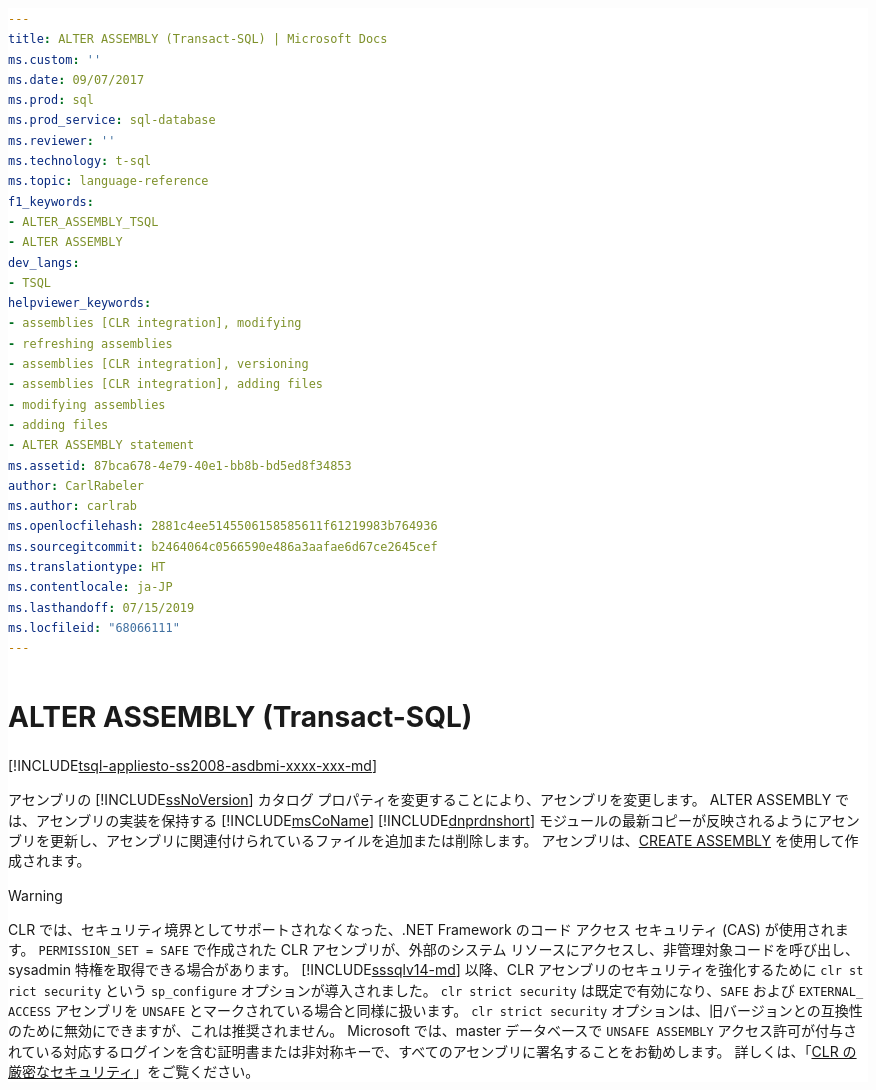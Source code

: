 ```yaml
---
title: ALTER ASSEMBLY (Transact-SQL) | Microsoft Docs
ms.custom: ''
ms.date: 09/07/2017
ms.prod: sql
ms.prod_service: sql-database
ms.reviewer: ''
ms.technology: t-sql
ms.topic: language-reference
f1_keywords:
- ALTER_ASSEMBLY_TSQL
- ALTER ASSEMBLY
dev_langs:
- TSQL
helpviewer_keywords:
- assemblies [CLR integration], modifying
- refreshing assemblies
- assemblies [CLR integration], versioning
- assemblies [CLR integration], adding files
- modifying assemblies
- adding files
- ALTER ASSEMBLY statement
ms.assetid: 87bca678-4e79-40e1-bb8b-bd5ed8f34853
author: CarlRabeler
ms.author: carlrab
ms.openlocfilehash: 2881c4ee5145506158585611f61219983b764936
ms.sourcegitcommit: b2464064c0566590e486a3aafae6d67ce2645cef
ms.translationtype: HT
ms.contentlocale: ja-JP
ms.lasthandoff: 07/15/2019
ms.locfileid: "68066111"
---
```

# <a name="alter-assembly-transact-sql"></a>ALTER ASSEMBLY (Transact-SQL)
[!INCLUDE[tsql-appliesto-ss2008-asdbmi-xxxx-xxx-md](../../includes/tsql-appliesto-ss2008-asdbmi-xxxx-xxx-md.md)]

  アセンブリの [!INCLUDE[ssNoVersion](../../includes/ssnoversion-md.md)] カタログ プロパティを変更することにより、アセンブリを変更します。 ALTER ASSEMBLY では、アセンブリの実装を保持する [!INCLUDE[msCoName](../../includes/msconame-md.md)] [!INCLUDE[dnprdnshort](../../includes/dnprdnshort-md.md)] モジュールの最新コピーが反映されるようにアセンブリを更新し、アセンブリに関連付けられているファイルを追加または削除します。 アセンブリは、[CREATE ASSEMBLY](../../t-sql/statements/create-assembly-transact-sql.md) を使用して作成されます。  

> [!WARNING]
>  CLR では、セキュリティ境界としてサポートされなくなった、.NET Framework のコード アクセス セキュリティ (CAS) が使用されます。 `PERMISSION_SET = SAFE` で作成された CLR アセンブリが、外部のシステム リソースにアクセスし、非管理対象コードを呼び出し、sysadmin 特権を取得できる場合があります。 [!INCLUDE[sssqlv14-md](../../includes/sssqlv14-md.md)] 以降、CLR アセンブリのセキュリティを強化するために `clr strict security` という `sp_configure` オプションが導入されました。 `clr strict security` は既定で有効になり、`SAFE` および `EXTERNAL_ACCESS` アセンブリを `UNSAFE` とマークされている場合と同様に扱います。 `clr strict security` オプションは、旧バージョンとの互換性のために無効にできますが、これは推奨されません。 Microsoft では、master データベースで `UNSAFE ASSEMBLY` アクセス許可が付与されている対応するログインを含む証明書または非対称キーで、すべてのアセンブリに署名することをお勧めします。 詳しくは、「[CLR の厳密なセキュリティ](../../database-engine/configure-windows/clr-strict-security.md)」をご覧ください。  

